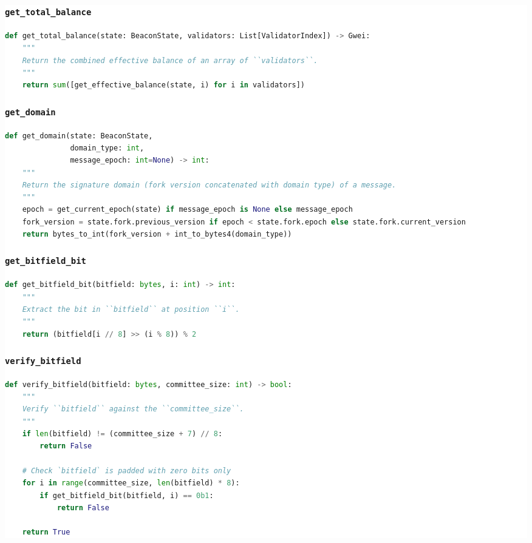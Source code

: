### `get_total_balance`

```python
def get_total_balance(state: BeaconState, validators: List[ValidatorIndex]) -> Gwei:
    """
    Return the combined effective balance of an array of ``validators``.
    """
    return sum([get_effective_balance(state, i) for i in validators])
```

### `get_domain`

```python
def get_domain(state: BeaconState,
               domain_type: int,
               message_epoch: int=None) -> int:
    """
    Return the signature domain (fork version concatenated with domain type) of a message.
    """
    epoch = get_current_epoch(state) if message_epoch is None else message_epoch
    fork_version = state.fork.previous_version if epoch < state.fork.epoch else state.fork.current_version
    return bytes_to_int(fork_version + int_to_bytes4(domain_type))
```

### `get_bitfield_bit`

```python
def get_bitfield_bit(bitfield: bytes, i: int) -> int:
    """
    Extract the bit in ``bitfield`` at position ``i``.
    """
    return (bitfield[i // 8] >> (i % 8)) % 2
```

### `verify_bitfield`

```python
def verify_bitfield(bitfield: bytes, committee_size: int) -> bool:
    """
    Verify ``bitfield`` against the ``committee_size``.
    """
    if len(bitfield) != (committee_size + 7) // 8:
        return False

    # Check `bitfield` is padded with zero bits only
    for i in range(committee_size, len(bitfield) * 8):
        if get_bitfield_bit(bitfield, i) == 0b1:
            return False

    return True
```

